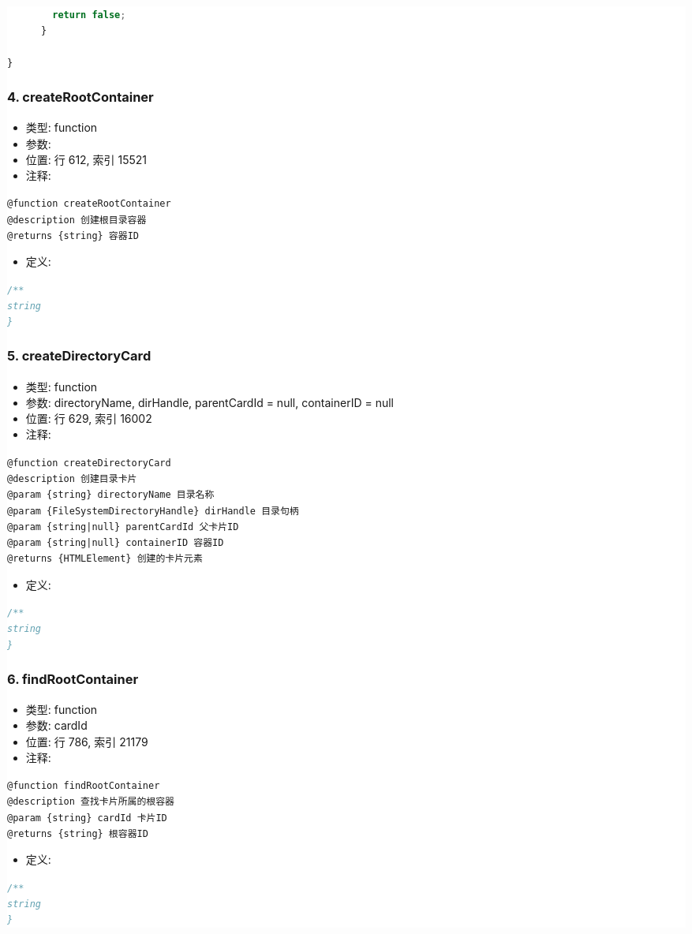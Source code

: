 ```javascript
        return false;
      }
    
}
```

### 4. createRootContainer
- 类型: function
- 参数: 
- 位置: 行 612, 索引 15521
- 注释:
```
@function createRootContainer
@description 创建根目录容器
@returns {string} 容器ID
```
- 定义:
```javascript
/**
string
}
```

### 5. createDirectoryCard
- 类型: function
- 参数: directoryName, dirHandle, parentCardId = null, containerID = null
- 位置: 行 629, 索引 16002
- 注释:
```
@function createDirectoryCard
@description 创建目录卡片
@param {string} directoryName 目录名称
@param {FileSystemDirectoryHandle} dirHandle 目录句柄
@param {string|null} parentCardId 父卡片ID
@param {string|null} containerID 容器ID
@returns {HTMLElement} 创建的卡片元素
```
- 定义:
```javascript
/**
string
}
```

### 6. findRootContainer
- 类型: function
- 参数: cardId
- 位置: 行 786, 索引 21179
- 注释:
```
@function findRootContainer
@description 查找卡片所属的根容器
@param {string} cardId 卡片ID
@returns {string} 根容器ID
```
- 定义:
```javascript
/**
string
}
```
